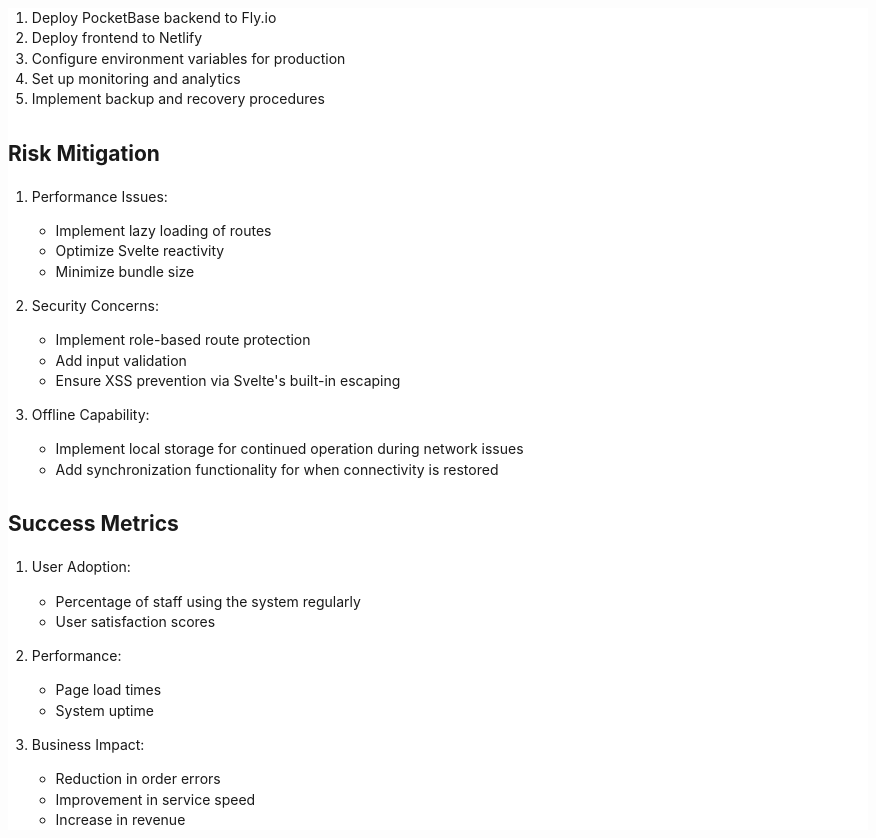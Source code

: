 1. Deploy PocketBase backend to Fly.io
2. Deploy frontend to Netlify
3. Configure environment variables for production
4. Set up monitoring and analytics
5. Implement backup and recovery procedures

## Risk Mitigation

1. Performance Issues:
   - Implement lazy loading of routes
   - Optimize Svelte reactivity
   - Minimize bundle size

2. Security Concerns:
   - Implement role-based route protection
   - Add input validation
   - Ensure XSS prevention via Svelte's built-in escaping

3. Offline Capability:
   - Implement local storage for continued operation during network issues
   - Add synchronization functionality for when connectivity is restored

## Success Metrics

1. User Adoption:
   - Percentage of staff using the system regularly
   - User satisfaction scores

2. Performance:
   - Page load times
   - System uptime

3. Business Impact:
   - Reduction in order errors
   - Improvement in service speed
   - Increase in revenue